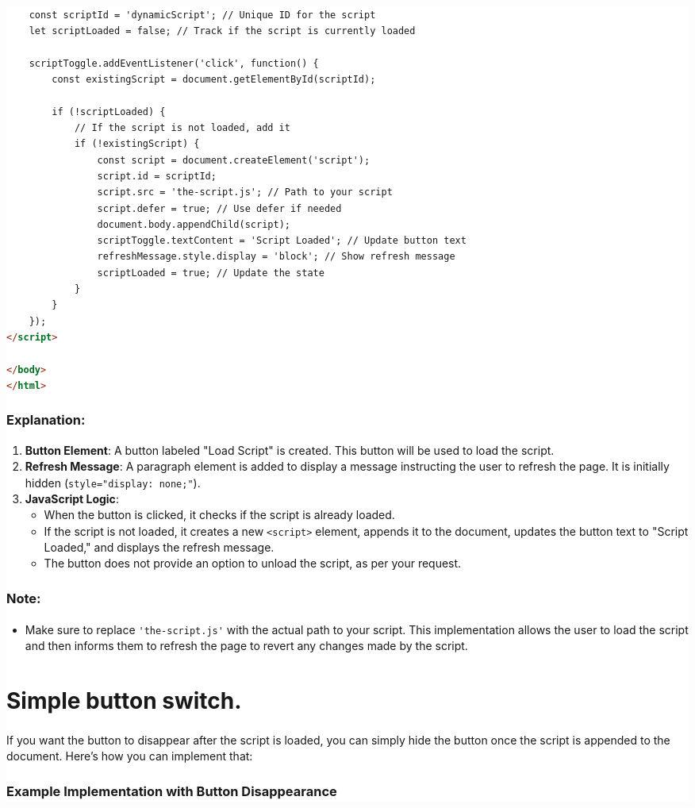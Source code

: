 ```html
    const scriptId = 'dynamicScript'; // Unique ID for the script
    let scriptLoaded = false; // Track if the script is currently loaded

    scriptToggle.addEventListener('click', function() {
        const existingScript = document.getElementById(scriptId);

        if (!scriptLoaded) {
            // If the script is not loaded, add it
            if (!existingScript) {
                const script = document.createElement('script');
                script.id = scriptId;
                script.src = 'the-script.js'; // Path to your script
                script.defer = true; // Use defer if needed
                document.body.appendChild(script);
                scriptToggle.textContent = 'Script Loaded'; // Update button text
                refreshMessage.style.display = 'block'; // Show refresh message
                scriptLoaded = true; // Update the state
            }
        }
    });
</script>

</body>
</html>
```

### Explanation:
1. **Button Element**: A button labeled "Load Script" is created. This button will be used to load the script.
2. **Refresh Message**: A paragraph element is added to display a message instructing the user to refresh the page. It is initially hidden (`style="display: none;"`).
3. **JavaScript Logic**:
   - When the button is clicked, it checks if the script is already loaded.
   - If the script is not loaded, it creates a new `<script>` element, appends it to the document, updates the button text to "Script Loaded," and displays the refresh message.
   - The button does not provide an option to unload the script, as per your request.

### Note:
- Make sure to replace `'the-script.js'` with the actual path to your script. This implementation allows the user to load the script and then informs them to refresh the page to revert any changes made by the script.

# Simple button switch.

If you want the button to disappear after the script is loaded, you can simply hide the button once the script is appended to the document. Here’s how you can implement that:

### Example Implementation with Button Disappearance
